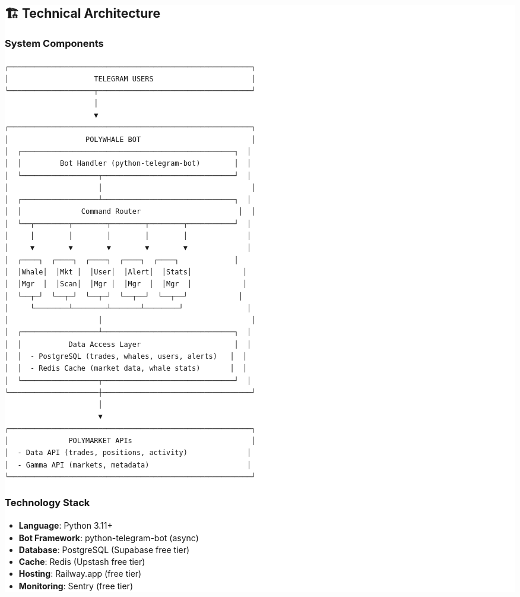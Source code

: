 
## 🏗️ Technical Architecture

### **System Components**

```
┌─────────────────────────────────────────────────────────┐
│                    TELEGRAM USERS                       │
└────────────────────┬────────────────────────────────────┘
                     │
                     ▼
┌─────────────────────────────────────────────────────────┐
│                  POLYWHALE BOT                          │
│  ┌──────────────────────────────────────────────────┐  │
│  │         Bot Handler (python-telegram-bot)        │  │
│  └──────────────────┬───────────────────────────────┘  │
│                     │                                   │
│  ┌──────────────────┴───────────────────────────────┐  │
│  │              Command Router                       │  │
│  └──┬────────┬────────┬────────┬────────┬───────────┘  │
│     │        │        │        │        │              │
│     ▼        ▼        ▼        ▼        ▼              │
│  ┌────┐  ┌────┐  ┌────┐  ┌────┐  ┌────┐             │
│  │Whale│  │Mkt │  │User│  │Alert│  │Stats│            │
│  │Mgr  │  │Scan│  │Mgr │  │Mgr  │  │Mgr  │            │
│  └──┬─┘  └──┬─┘  └──┬─┘  └──┬──┘  └──┬──┘            │
│     └────────┴────────┴───────┴────────┘               │
│                     │                                   │
│  ┌──────────────────┴───────────────────────────────┐  │
│  │           Data Access Layer                      │  │
│  │  - PostgreSQL (trades, whales, users, alerts)   │  │
│  │  - Redis Cache (market data, whale stats)       │  │
│  └──────────────────┬───────────────────────────────┘  │
└─────────────────────┼───────────────────────────────────┘
                      │
                      ▼
┌─────────────────────────────────────────────────────────┐
│              POLYMARKET APIs                            │
│  - Data API (trades, positions, activity)              │
│  - Gamma API (markets, metadata)                       │
└─────────────────────────────────────────────────────────┘
```

### **Technology Stack**
- **Language**: Python 3.11+
- **Bot Framework**: python-telegram-bot (async)
- **Database**: PostgreSQL (Supabase free tier)
- **Cache**: Redis (Upstash free tier)
- **Hosting**: Railway.app (free tier)
- **Monitoring**: Sentry (free tier)
